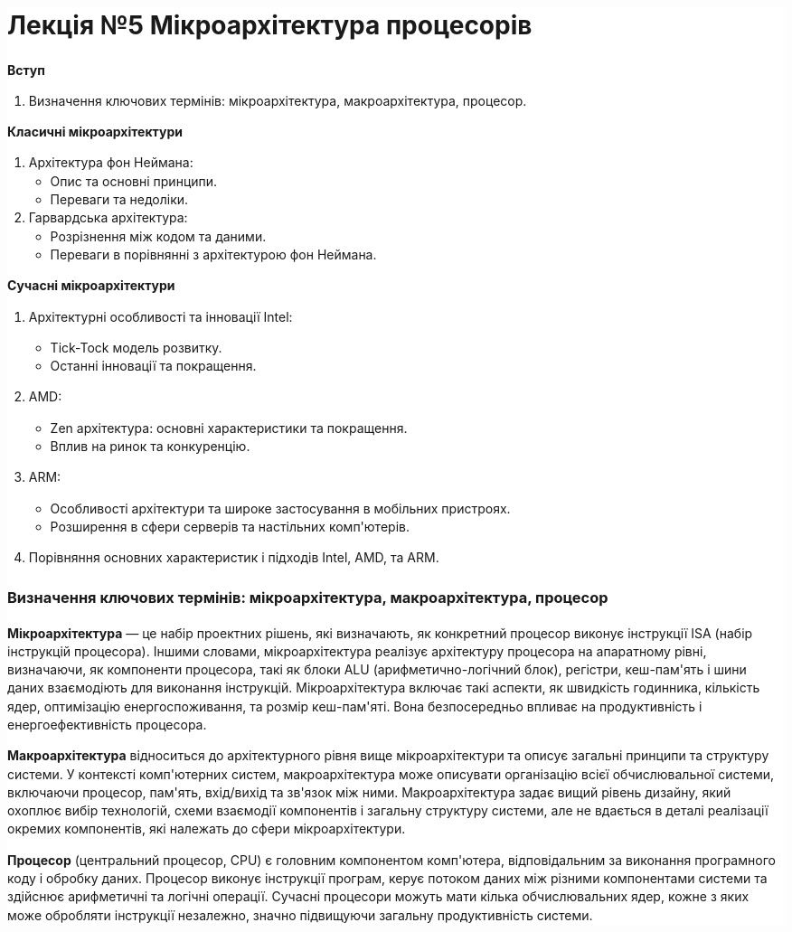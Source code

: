 # Лекція №5 Мікроархітектура процесорів

**Вступ**

1. Визначення ключових термінів: мікроархітектура, макроархітектура, процесор.

**Класичні мікроархітектури**

1. Архітектура фон Неймана:
   - Опис та основні принципи.
   - Переваги та недоліки.
2. Гарвардська архітектура:
   - Розрізнення між кодом та даними.
   - Переваги в порівнянні з архітектурою фон Неймана.

**Сучасні мікроархітектури**

1. Архітектурні особливості та інновації Intel:
   - Tick-Tock модель розвитку.
   - Останні інновації та покращення.
2. AMD:
   - Zen архітектура: основні характеристики та покращення.
   - Вплив на ринок та конкуренцію.
3. ARM:
   - Особливості архітектури та широке застосування в мобільних пристроях.
   - Розширення в сфери серверів та настільних комп'ютерів.

4. Порівняння основних характеристик і підходів Intel, AMD, та ARM.





### Визначення ключових термінів: мікроархітектура, макроархітектура, процесор

**Мікроархітектура** — це набір проектних рішень, які визначають, як конкретний процесор виконує інструкції ISA (набір інструкцій процесора). Іншими словами, мікроархітектура реалізує архітектуру процесора на апаратному рівні, визначаючи, як компоненти процесора, такі як блоки ALU (арифметично-логічний блок), регістри, кеш-пам'ять і шини даних взаємодіють для виконання інструкцій. Мікроархітектура включає такі аспекти, як швидкість годинника, кількість ядер, оптимізацію енергоспоживання, та розмір кеш-пам'яті. Вона безпосередньо впливає на продуктивність і енергоефективність процесора.

**Макроархітектура** відноситься до архітектурного рівня вище мікроархітектури та описує загальні принципи та структуру системи. У контексті комп'ютерних систем, макроархітектура може описувати організацію всієї обчислювальної системи, включаючи процесор, пам'ять, вхід/вихід та зв'язок між ними. Макроархітектура задає вищий рівень дизайну, який охоплює вибір технологій, схеми взаємодії компонентів і загальну структуру системи, але не вдається в деталі реалізації окремих компонентів, які належать до сфери мікроархітектури.

**Процесор** (центральний процесор, CPU) є головним компонентом комп'ютера, відповідальним за виконання програмного коду і обробку даних. Процесор виконує інструкції програм, керує потоком даних між різними компонентами системи та здійснює арифметичні та логічні операції. Сучасні процесори можуть мати кілька обчислювальних ядер, кожне з яких може обробляти інструкції незалежно, значно підвищуючи загальну продуктивність системи.
